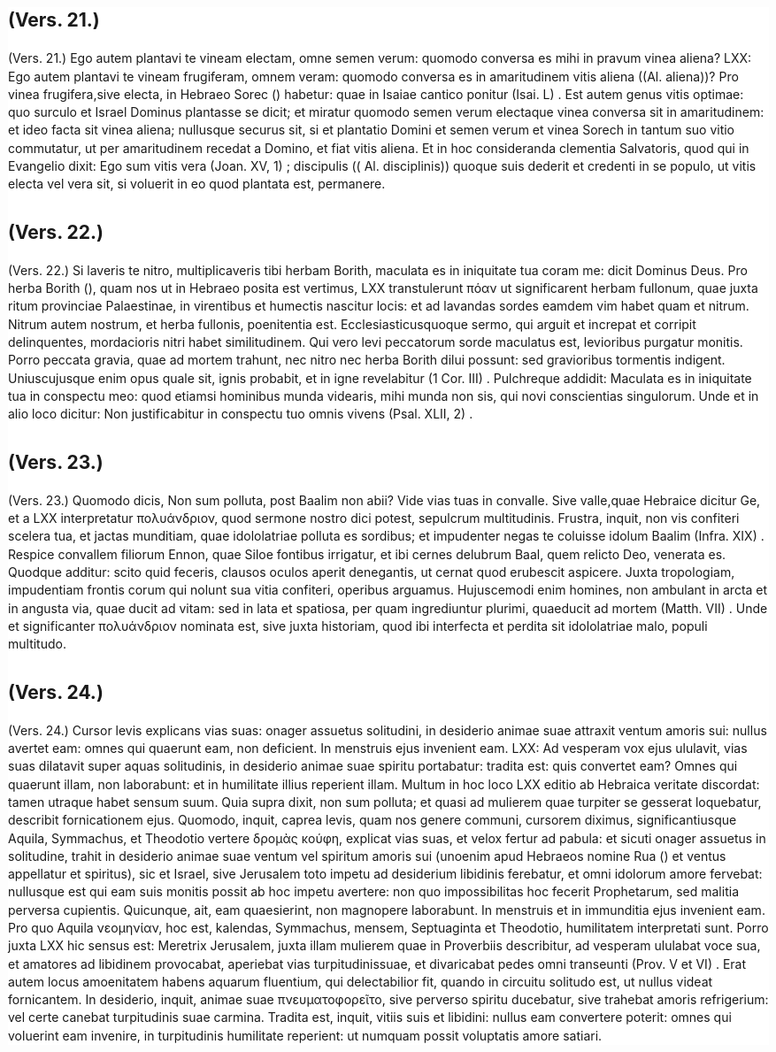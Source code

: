 <h2 id='tocuniq31'>(Vers. 21.)</h2>

(Vers. 21.) Ego autem plantavi te vineam electam, omne semen verum: quomodo conversa es mihi in pravum vinea aliena? LXX: Ego autem plantavi te vineam frugiferam, omnem veram: quomodo conversa es in amaritudinem vitis aliena ((Al. aliena))? Pro vinea frugifera,sive electa, in Hebraeo Sorec () habetur: quae in Isaiae cantico ponitur  (Isai. L) . Est autem genus vitis optimae: quo surculo et Israel Dominus plantasse se dicit; et miratur quomodo semen verum electaque vinea conversa sit in amaritudinem: et ideo facta sit vinea aliena; nullusque securus sit, si et plantatio Domini et semen verum et vinea Sorech in tantum suo vitio commutatur, ut per amaritudinem recedat a Domino, et fiat vitis aliena. Et in hoc consideranda clementia Salvatoris, quod qui in Evangelio dixit: Ego sum vitis vera  (Joan. XV, 1) ; discipulis (( Al. disciplinis)) quoque suis dederit et credenti in se populo, ut vitis electa vel vera sit, si voluerit in eo quod plantata est, permanere.

<h2 id='tocuniq32'>(Vers. 22.)</h2>

(Vers. 22.) Si laveris te nitro, multiplicaveris tibi  herbam Borith, maculata es in iniquitate tua coram me: dicit Dominus Deus. Pro herba Borith (), quam nos ut in Hebraeo posita est vertimus, LXX transtulerunt πόαν ut significarent herbam fullonum, quae juxta ritum provinciae Palaestinae, in virentibus et humectis nascitur locis: et ad lavandas sordes eamdem vim habet quam et nitrum. Nitrum autem nostrum, et herba fullonis, poenitentia est. Ecclesiasticusquoque sermo, qui arguit et increpat et corripit delinquentes, mordacioris nitri habet similitudinem. Qui vero levi peccatorum sorde maculatus est, levioribus purgatur monitis. Porro peccata gravia, quae ad mortem trahunt, nec nitro nec herba Borith dilui possunt: sed gravioribus tormentis indigent. Uniuscujusque enim opus quale sit, ignis probabit, et in igne revelabitur (1 Cor. III) . Pulchreque addidit: Maculata es in iniquitate tua in conspectu meo: quod etiamsi hominibus munda videaris, mihi munda non sis, qui novi conscientias singulorum. Unde et in alio loco dicitur:  Non justificabitur in conspectu tuo omnis vivens  (Psal. XLII, 2) .

<h2 id='tocuniq33'>(Vers. 23.)</h2>

(Vers. 23.) Quomodo dicis, Non sum polluta, post Baalim non abii? Vide vias tuas in convalle. Sive valle,quae Hebraice dicitur Ge, et a LXX interpretatur πολυάνδριον, quod sermone nostro dici potest, sepulcrum multitudinis.   Frustra, inquit, non vis confiteri scelera tua, et jactas munditiam, quae idololatriae polluta es sordibus; et impudenter negas te coluisse idolum Baalim  (Infra. XIX) . Respice convallem filiorum Ennon, quae Siloe fontibus irrigatur, et ibi cernes delubrum Baal, quem relicto Deo, venerata es. Quodque additur: scito quid feceris, clausos oculos aperit denegantis, ut cernat quod erubescit aspicere. Juxta tropologiam, impudentiam frontis corum qui nolunt sua vitia confiteri, operibus arguamus. Hujuscemodi enim homines, non ambulant in arcta et in angusta via, quae ducit ad vitam: sed in lata et spatiosa, per quam ingrediuntur plurimi, quaeducit ad mortem  (Matth. VII) . Unde et significanter πολυάνδριον nominata est, sive juxta historiam, quod ibi interfecta et perdita sit idololatriae malo, populi multitudo.

<h2 id='tocuniq34'>(Vers. 24.)</h2>

(Vers. 24.) Cursor levis explicans vias suas: onager assuetus solitudini, in desiderio animae suae attraxit ventum amoris sui: nullus avertet eam: omnes qui quaerunt eam, non deficient. In menstruis ejus invenient eam.  LXX: Ad vesperam vox ejus ululavit, vias suas dilatavit super aquas solitudinis, in desiderio animae suae spiritu portabatur: tradita est: quis convertet eam? Omnes qui quaerunt illam, non laborabunt: et in humilitate illius reperient illam.  Multum in hoc loco LXX editio ab Hebraica veritate discordat: tamen utraque habet sensum suum. Quia supra dixit, non  sum polluta; et quasi ad mulierem quae turpiter se gesserat loquebatur, describit fornicationem ejus. Quomodo, inquit, caprea levis, quam nos genere communi, cursorem diximus, significantiusque Aquila, Symmachus, et Theodotio vertere δρομὰς κούφη, explicat vias suas, et velox fertur ad pabula: et sicuti onager assuetus in solitudine, trahit in desiderio animae suae ventum vel spiritum amoris sui (unoenim apud Hebraeos nomine Rua () et ventus appellatur et spiritus), sic et Israel, sive Jerusalem toto impetu ad desiderium libidinis ferebatur, et omni idolorum amore fervebat: nullusque est qui eam suis monitis possit ab hoc impetu avertere: non quo impossibilitas hoc fecerit Prophetarum, sed malitia perversa cupientis. Quicunque, ait, eam quaesierint, non magnopere laborabunt. In menstruis et in immunditia ejus invenient eam. Pro quo Aquila νεομηνίαν, hoc est, kalendas, Symmachus, mensem, Septuaginta   et Theodotio, humilitatem interpretati sunt. Porro juxta LXX hic sensus est: Meretrix Jerusalem, juxta illam mulierem quae in Proverbiis describitur, ad vesperam ululabat voce sua, et amatores ad libidinem provocabat, aperiebat vias turpitudinissuae, et divaricabat pedes omni transeunti  (Prov. V et VI) . Erat autem locus amoenitatem habens aquarum fluentium, qui delectabilior fit, quando in circuitu solitudo est, ut nullus videat fornicantem. In desiderio, inquit, animae suae πνευματοφορεῖτο, sive perverso spiritu ducebatur, sive trahebat amoris refrigerium: vel certe canebat turpitudinis suae carmina.  Tradita est, inquit, vitiis suis et libidini: nullus eam convertere poterit: omnes qui voluerint eam invenire, in turpitudinis humilitate reperient: ut numquam possit voluptatis amore satiari.